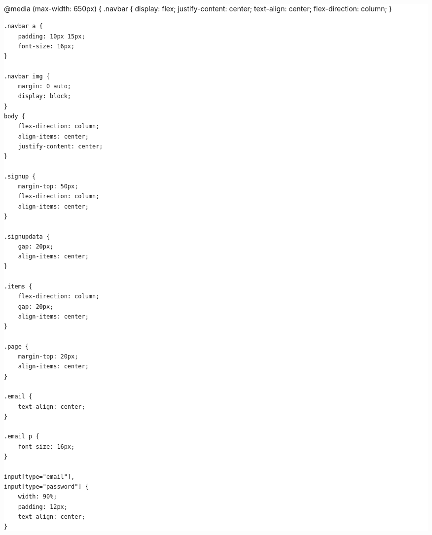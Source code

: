 @media (max-width: 650px) {
    .navbar {
        display: flex; 
        justify-content: center; 
        text-align: center; 
        flex-direction: column; 
    }

    .navbar a {
        padding: 10px 15px; 
        font-size: 16px; 
    }

    .navbar img {
        margin: 0 auto; 
        display: block; 
    }
    body {
        flex-direction: column;
        align-items: center; 
        justify-content: center; 
    }

    .signup {
        margin-top: 50px;
        flex-direction: column;
        align-items: center; 
    }

    .signupdata {
        gap: 20px;
        align-items: center; 
    }

    .items {
        flex-direction: column; 
        gap: 20px;
        align-items: center; 
    }

    .page {
        margin-top: 20px;
        align-items: center; 
    }

    .email {
        text-align: center;
    }

    .email p {
        font-size: 16px;
    }

    input[type="email"],
    input[type="password"] {
        width: 90%; 
        padding: 12px; 
        text-align: center; 
    }

